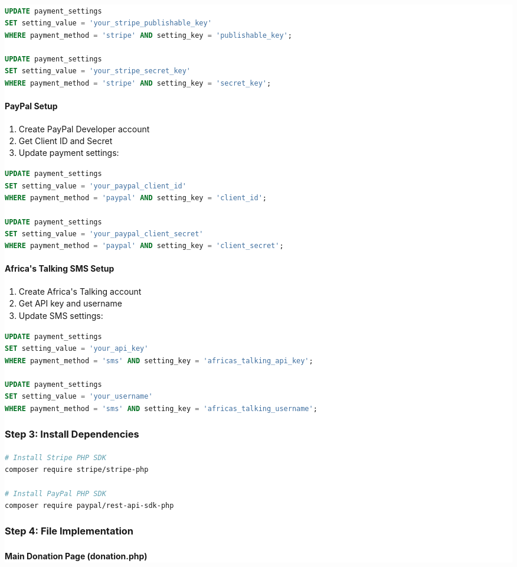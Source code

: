 ```sql
UPDATE payment_settings
SET setting_value = 'your_stripe_publishable_key'
WHERE payment_method = 'stripe' AND setting_key = 'publishable_key';

UPDATE payment_settings
SET setting_value = 'your_stripe_secret_key'
WHERE payment_method = 'stripe' AND setting_key = 'secret_key';
```

#### **PayPal Setup**

1. Create PayPal Developer account
2. Get Client ID and Secret
3. Update payment settings:

```sql
UPDATE payment_settings
SET setting_value = 'your_paypal_client_id'
WHERE payment_method = 'paypal' AND setting_key = 'client_id';

UPDATE payment_settings
SET setting_value = 'your_paypal_client_secret'
WHERE payment_method = 'paypal' AND setting_key = 'client_secret';
```

#### **Africa's Talking SMS Setup**

1. Create Africa's Talking account
2. Get API key and username
3. Update SMS settings:

```sql
UPDATE payment_settings
SET setting_value = 'your_api_key'
WHERE payment_method = 'sms' AND setting_key = 'africas_talking_api_key';

UPDATE payment_settings
SET setting_value = 'your_username'
WHERE payment_method = 'sms' AND setting_key = 'africas_talking_username';
```

### **Step 3: Install Dependencies**

```bash
# Install Stripe PHP SDK
composer require stripe/stripe-php

# Install PayPal PHP SDK
composer require paypal/rest-api-sdk-php
```

### **Step 4: File Implementation**

#### **Main Donation Page (donation.php)**
